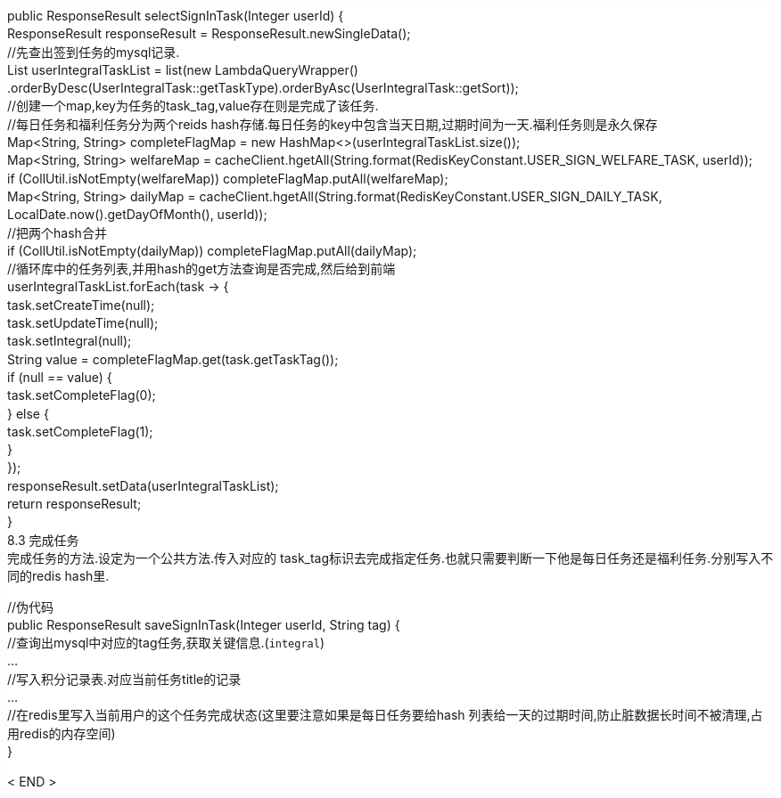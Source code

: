 <p>public ResponseResult selectSignInTask(Integer userId) {<br> ResponseResult responseResult = ResponseResult.newSingleData();<br> //先查出签到任务的mysql记录.<br> List userIntegralTaskList = list(new LambdaQueryWrapper()<br> .orderByDesc(UserIntegralTask::getTaskType).orderByAsc(UserIntegralTask::getSort));<br> //创建一个map,key为任务的task_tag,value存在则是完成了该任务.<br> //每日任务和福利任务分为两个reids hash存储.每日任务的key中包含当天日期,过期时间为一天.福利任务则是永久保存<br> Map&lt;String, String&gt; completeFlagMap = new HashMap&lt;&gt;(userIntegralTaskList.size());<br> Map&lt;String, String&gt; welfareMap = cacheClient.hgetAll(String.format(RedisKeyConstant.USER_SIGN_WELFARE_TASK, userId));<br> if (CollUtil.isNotEmpty(welfareMap)) completeFlagMap.putAll(welfareMap);<br> Map&lt;String, String&gt; dailyMap = cacheClient.hgetAll(String.format(RedisKeyConstant.USER_SIGN_DAILY_TASK, LocalDate.now().getDayOfMonth(), userId));<br> //把两个hash合并<br> if (CollUtil.isNotEmpty(dailyMap)) completeFlagMap.putAll(dailyMap);<br> //循环库中的任务列表,并用hash的get方法查询是否完成,然后给到前端<br> userIntegralTaskList.forEach(task -&gt; {<br> task.setCreateTime(null);<br> task.setUpdateTime(null);<br> task.setIntegral(null);<br> String value = completeFlagMap.get(task.getTaskTag());<br> if (null == value) {<br> task.setCompleteFlag(0);<br> } else {<br> task.setCompleteFlag(1);<br> }<br> });<br> responseResult.setData(userIntegralTaskList);<br> return responseResult;<br> }<br> 8.3 完成任务<br> 完成任务的方法.设定为一个公共方法.传入对应的 task_tag标识去完成指定任务.也就只需要判断一下他是每日任务还是福利任务.分别写入不同的redis hash里.</p> 
<p>//伪代码<br> public ResponseResult saveSignInTask(Integer userId, String tag) {<br> //查询出mysql中对应的tag任务,获取关键信息.(<code>integral</code>)<br> …<br> //写入积分记录表.对应当前任务title的记录<br> …<br> //在redis里写入当前用户的这个任务完成状态(这里要注意如果是每日任务要给hash 列表给一天的过期时间,防止脏数据长时间不被清理,占用redis的内存空间)<br> }</p> 
<p>&lt; END &gt;</p>
                </div>